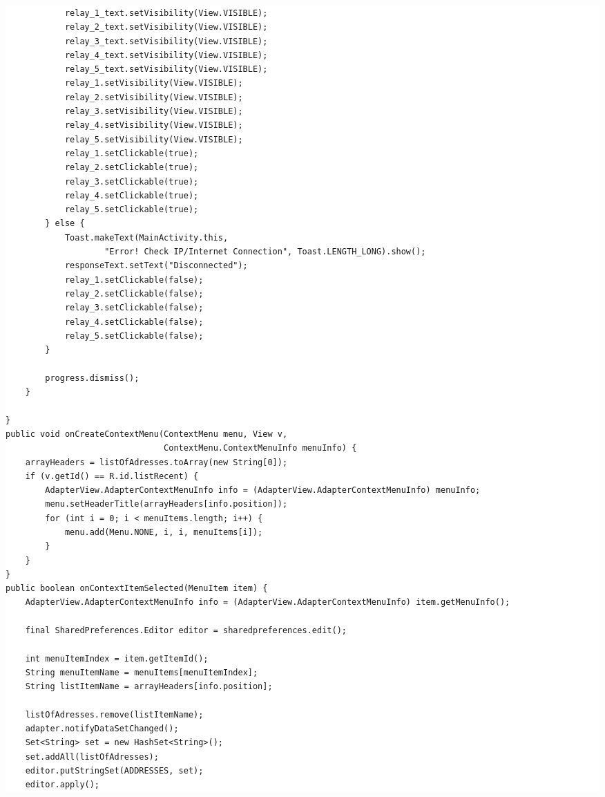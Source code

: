                 relay_1_text.setVisibility(View.VISIBLE);
                relay_2_text.setVisibility(View.VISIBLE);
                relay_3_text.setVisibility(View.VISIBLE);
                relay_4_text.setVisibility(View.VISIBLE);
                relay_5_text.setVisibility(View.VISIBLE);
                relay_1.setVisibility(View.VISIBLE);
                relay_2.setVisibility(View.VISIBLE);
                relay_3.setVisibility(View.VISIBLE);
                relay_4.setVisibility(View.VISIBLE);
                relay_5.setVisibility(View.VISIBLE);
                relay_1.setClickable(true);
                relay_2.setClickable(true);
                relay_3.setClickable(true);
                relay_4.setClickable(true);
                relay_5.setClickable(true);
            } else {
                Toast.makeText(MainActivity.this,
                        "Error! Check IP/Internet Connection", Toast.LENGTH_LONG).show();
                responseText.setText("Disconnected");
                relay_1.setClickable(false);
                relay_2.setClickable(false);
                relay_3.setClickable(false);
                relay_4.setClickable(false);
                relay_5.setClickable(false);
            }

            progress.dismiss();
        }

    }
    public void onCreateContextMenu(ContextMenu menu, View v,
                                    ContextMenu.ContextMenuInfo menuInfo) {
        arrayHeaders = listOfAdresses.toArray(new String[0]);
        if (v.getId() == R.id.listRecent) {
            AdapterView.AdapterContextMenuInfo info = (AdapterView.AdapterContextMenuInfo) menuInfo;
            menu.setHeaderTitle(arrayHeaders[info.position]);
            for (int i = 0; i < menuItems.length; i++) {
                menu.add(Menu.NONE, i, i, menuItems[i]);
            }
        }
    }
    public boolean onContextItemSelected(MenuItem item) {
        AdapterView.AdapterContextMenuInfo info = (AdapterView.AdapterContextMenuInfo) item.getMenuInfo();

        final SharedPreferences.Editor editor = sharedpreferences.edit();

        int menuItemIndex = item.getItemId();
        String menuItemName = menuItems[menuItemIndex];
        String listItemName = arrayHeaders[info.position];

        listOfAdresses.remove(listItemName);
        adapter.notifyDataSetChanged();
        Set<String> set = new HashSet<String>();
        set.addAll(listOfAdresses);
        editor.putStringSet(ADDRESSES, set);
        editor.apply();
